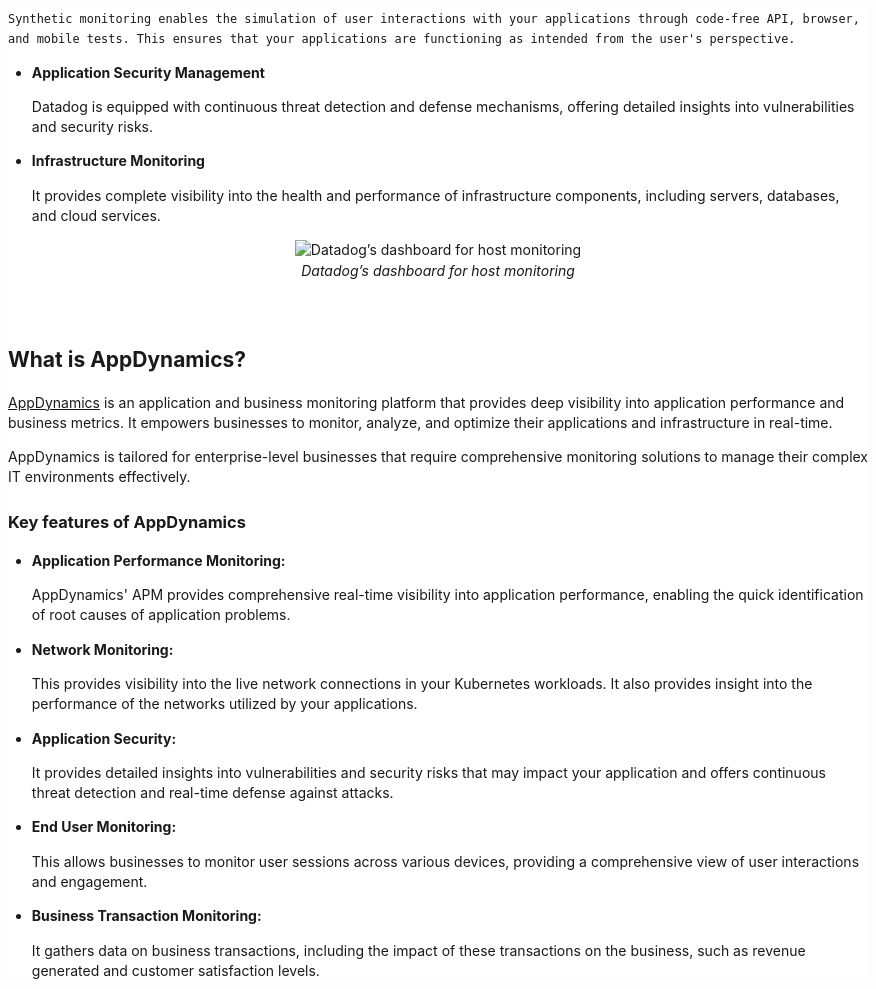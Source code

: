     Synthetic monitoring enables the simulation of user interactions with your applications through code-free API, browser, and mobile tests. This ensures that your applications are functioning as intended from the user's perspective.
    
- **Application Security Management**<br/>
    
    Datadog is equipped with continuous threat detection and defense mechanisms, offering detailed insights into vulnerabilities and security risks.
    
- **Infrastructure Monitoring**<br/>
    
    It provides complete visibility into the health and performance of infrastructure components, including servers, databases, and cloud services.

<figure data-zoomable align='center'>
    <img className="box-shadowed-image" src="/img/blog/2024/04/datadog-vs-appdynamics-datadog.webp" alt="Datadog’s dashboard for host monitoring"/>
    <figcaption><i>Datadog’s dashboard for host monitoring</i></figcaption>
</figure>
<br/>

## What is AppDynamics?

<a href = "https://www.appdynamics.com" rel="noopener noreferrer nofollow" target="_blank" >AppDynamics</a> is an application and business monitoring platform that provides deep visibility into application performance and business metrics. It empowers businesses to monitor, analyze, and optimize their applications and infrastructure in real-time.

AppDynamics is tailored for enterprise-level businesses that require comprehensive monitoring solutions to manage their complex IT environments effectively. 

### Key features of AppDynamics

- **Application Performance Monitoring:** <br/>
    
    AppDynamics' APM provides comprehensive real-time visibility into application performance, enabling the quick identification of root causes of application problems.
    
- **Network Monitoring:**<br/>
    
    This provides visibility into the live network connections in your Kubernetes workloads. It also provides insight into the performance of the networks utilized by your applications.
    
- **Application Security:** <br/>
    
    It provides detailed insights into vulnerabilities and security risks that may impact your application and offers continuous threat detection and real-time defense against attacks.
    
- **End User Monitoring:**<br/>
    
    This allows businesses to monitor user sessions across various devices, providing a comprehensive view of user interactions and engagement.
    
- **Business Transaction Monitoring:**<br/>
    
    It gathers data on business transactions, including the impact of these transactions on the business, such as revenue generated and customer satisfaction levels.
    

